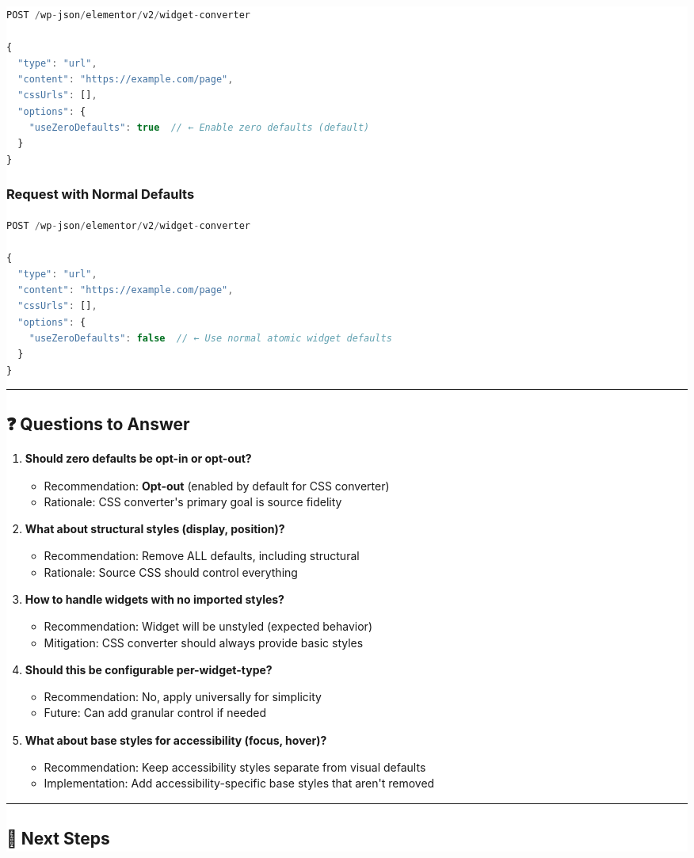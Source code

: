 ```javascript
POST /wp-json/elementor/v2/widget-converter

{
  "type": "url",
  "content": "https://example.com/page",
  "cssUrls": [],
  "options": {
    "useZeroDefaults": true  // ← Enable zero defaults (default)
  }
}
```

### Request with Normal Defaults

```javascript
POST /wp-json/elementor/v2/widget-converter

{
  "type": "url",
  "content": "https://example.com/page",
  "cssUrls": [],
  "options": {
    "useZeroDefaults": false  // ← Use normal atomic widget defaults
  }
}
```

---

## ❓ Questions to Answer

1. **Should zero defaults be opt-in or opt-out?**
   - Recommendation: **Opt-out** (enabled by default for CSS converter)
   - Rationale: CSS converter's primary goal is source fidelity

2. **What about structural styles (display, position)?**
   - Recommendation: Remove ALL defaults, including structural
   - Rationale: Source CSS should control everything

3. **How to handle widgets with no imported styles?**
   - Recommendation: Widget will be unstyled (expected behavior)
   - Mitigation: CSS converter should always provide basic styles

4. **Should this be configurable per-widget-type?**
   - Recommendation: No, apply universally for simplicity
   - Future: Can add granular control if needed

5. **What about base styles for accessibility (focus, hover)?**
   - Recommendation: Keep accessibility styles separate from visual defaults
   - Implementation: Add accessibility-specific base styles that aren't removed

---

## 🚀 Next Steps
